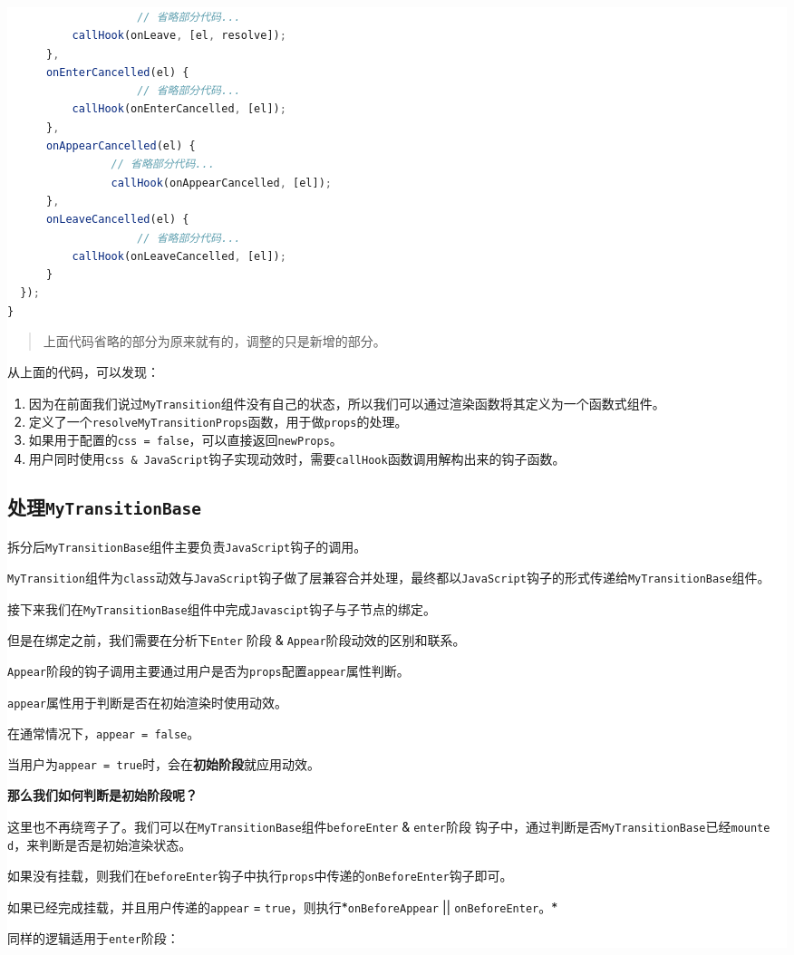 ```jsx
					// 省略部分代码...
          callHook(onLeave, [el, resolve]);
      },
      onEnterCancelled(el) {
					// 省略部分代码...
          callHook(onEnterCancelled, [el]);
      },
      onAppearCancelled(el) {
				// 省略部分代码...          
				callHook(onAppearCancelled, [el]);
      },
      onLeaveCancelled(el) {
					// 省略部分代码...
          callHook(onLeaveCancelled, [el]);
      }
  });
}
```

> 上面代码省略的部分为原来就有的，调整的只是新增的部分。
> 

从上面的代码，可以发现：

1. 因为在前面我们说过`MyTransition`组件没有自己的状态，所以我们可以通过渲染函数将其定义为一个函数式组件。
2. 定义了一个`resolveMyTransitionProps`函数，用于做`props`的处理。
3. 如果用于配置的`css = false`，可以直接返回`newProps`。
4. 用户同时使用`css & JavaScript`钩子实现动效时，需要`callHook`函数调用解构出来的钩子函数。

## 处理`MyTransitionBase`

拆分后`MyTransitionBase`组件主要负责`JavaScript`钩子的调用。

`MyTransition`组件为`class`动效与`JavaScript`钩子做了层兼容合并处理，最终都以`JavaScript`钩子的形式传递给`MyTransitionBase`组件。

接下来我们在`MyTransitionBase`组件中完成`Javascipt`钩子与子节点的绑定。

但是在绑定之前，我们需要在分析下`Enter` 阶段 & `Appear`阶段动效的区别和联系。

`Appear`阶段的钩子调用主要通过用户是否为`props`配置`appear`属性判断。

`appear`属性用于判断是否在初始渲染时使用动效。

在通常情况下，`appear = false`。

当用户为`appear = true`时，会在**初始阶段**就应用动效。

**那么我们如何判断是初始阶段呢？**

这里也不再绕弯子了。我们可以在`MyTransitionBase`组件`beforeEnter` & `enter`阶段 钩子中，通过判断是否`MyTransitionBase`已经`mounted`，来判断是否是初始渲染状态。

如果没有挂载，则我们在`beforeEnter`钩子中执行`props`中传递的`onBeforeEnter`钩子即可。

如果已经完成挂载，并且用户传递的`appear` =  `true`，则执行*`onBeforeAppear` || `onBeforeEnter`。*

同样的逻辑适用于`enter`阶段：
